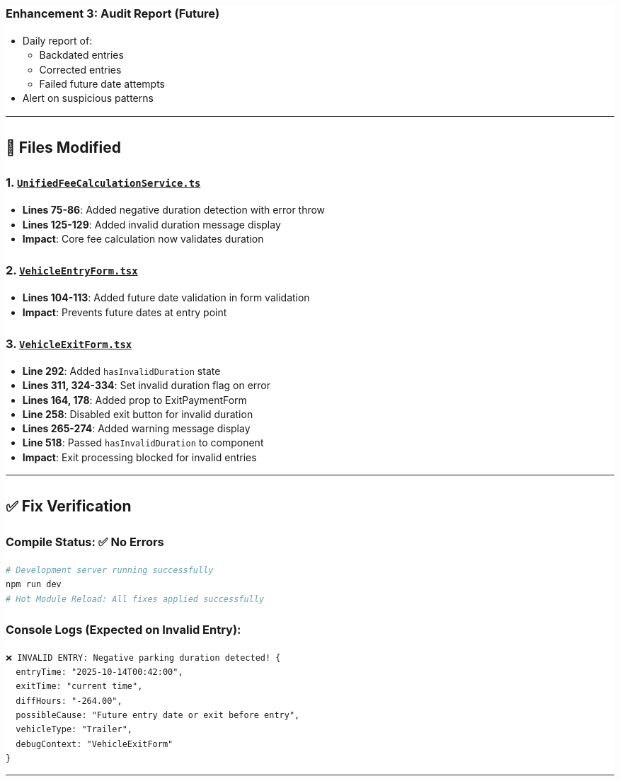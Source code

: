 ### **Enhancement 3: Audit Report** (Future)
- Daily report of:
  - Backdated entries
  - Corrected entries
  - Failed future date attempts
- Alert on suspicious patterns

---

## 📁 Files Modified

### **1. [`UnifiedFeeCalculationService.ts`](web-app/src/services/UnifiedFeeCalculationService.ts)**
- **Lines 75-86**: Added negative duration detection with error throw
- **Lines 125-129**: Added invalid duration message display
- **Impact**: Core fee calculation now validates duration

### **2. [`VehicleEntryForm.tsx`](web-app/src/components/forms/VehicleEntryForm.tsx)**
- **Lines 104-113**: Added future date validation in form validation
- **Impact**: Prevents future dates at entry point

### **3. [`VehicleExitForm.tsx`](web-app/src/components/forms/VehicleExitForm.tsx)**
- **Line 292**: Added `hasInvalidDuration` state
- **Lines 311, 324-334**: Set invalid duration flag on error
- **Lines 164, 178**: Added prop to ExitPaymentForm
- **Line 258**: Disabled exit button for invalid duration
- **Lines 265-274**: Added warning message display
- **Line 518**: Passed `hasInvalidDuration` to component
- **Impact**: Exit processing blocked for invalid entries

---

## ✅ Fix Verification

### **Compile Status**: ✅ No Errors
```bash
# Development server running successfully
npm run dev
# Hot Module Reload: All fixes applied successfully
```

### **Console Logs** (Expected on Invalid Entry):
```
❌ INVALID ENTRY: Negative parking duration detected! {
  entryTime: "2025-10-14T00:42:00",
  exitTime: "current time",
  diffHours: "-264.00",
  possibleCause: "Future entry date or exit before entry",
  vehicleType: "Trailer",
  debugContext: "VehicleExitForm"
}
```

---